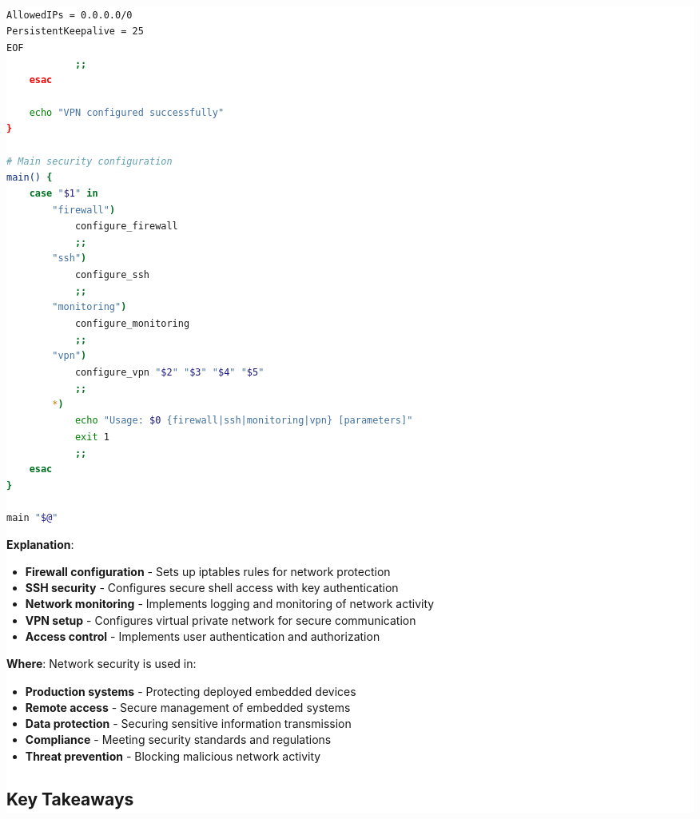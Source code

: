 ```bash
AllowedIPs = 0.0.0.0/0
PersistentKeepalive = 25
EOF
            ;;
    esac
    
    echo "VPN configured successfully"
}

# Main security configuration
main() {
    case "$1" in
        "firewall")
            configure_firewall
            ;;
        "ssh")
            configure_ssh
            ;;
        "monitoring")
            configure_monitoring
            ;;
        "vpn")
            configure_vpn "$2" "$3" "$4" "$5"
            ;;
        *)
            echo "Usage: $0 {firewall|ssh|monitoring|vpn} [parameters]"
            exit 1
            ;;
    esac
}

main "$@"
```

**Explanation**:

- **Firewall configuration** - Sets up iptables rules for network protection
- **SSH security** - Configures secure shell access with key authentication
- **Network monitoring** - Implements logging and monitoring of network activity
- **VPN setup** - Configures virtual private network for secure communication
- **Access control** - Implements user authentication and authorization

**Where**: Network security is used in:

- **Production systems** - Protecting deployed embedded devices
- **Remote access** - Secure management of embedded systems
- **Data protection** - Securing sensitive information transmission
- **Compliance** - Meeting security standards and regulations
- **Threat prevention** - Blocking malicious network activity

## Key Takeaways

